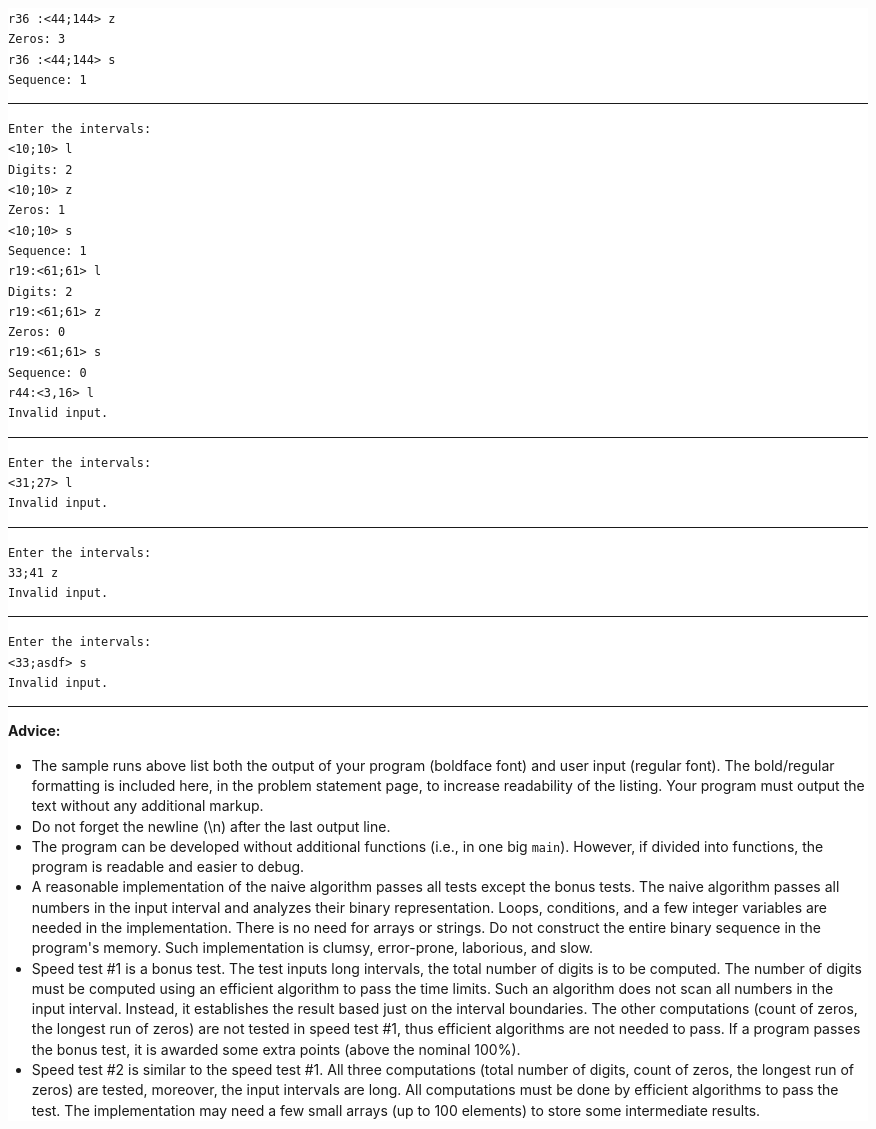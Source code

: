     r36 :<44;144> z
    Zeros: 3
    r36 :<44;144> s
    Sequence: 1

* * * * *

    Enter the intervals:
    <10;10> l
    Digits: 2
    <10;10> z
    Zeros: 1
    <10;10> s
    Sequence: 1
    r19:<61;61> l
    Digits: 2
    r19:<61;61> z
    Zeros: 0
    r19:<61;61> s
    Sequence: 0
    r44:<3,16> l
    Invalid input.

* * * * *

    Enter the intervals:
    <31;27> l
    Invalid input.

* * * * *

    Enter the intervals:
    33;41 z
    Invalid input.

* * * * *

    Enter the intervals:
    <33;asdf> s
    Invalid input.

* * * * *

**Advice:**

-   The sample runs above list both the output of your program (boldface font) and user input (regular font). The bold/regular formatting is included here, in the problem statement page, to increase readability of the listing. Your program must output the text without any additional markup.
-   Do not forget the newline (\\n) after the last output line.
-   The program can be developed without additional functions (i.e., in one big `main`). However, if divided into functions, the program is readable and easier to debug.
-   A reasonable implementation of the naive algorithm passes all tests except the bonus tests. The naive algorithm passes all numbers in the input interval and analyzes their binary representation. Loops, conditions, and a few integer variables are needed in the implementation. There is no need for arrays or strings. Do not construct the entire binary sequence in the program's memory. Such implementation is clumsy, error-prone, laborious, and slow.
-   Speed test \#1 is a bonus test. The test inputs long intervals, the total number of digits is to be computed. The number of digits must be computed using an efficient algorithm to pass the time limits. Such an algorithm does not scan all numbers in the input interval. Instead, it establishes the result based just on the interval boundaries. The other computations (count of zeros, the longest run of zeros) are not tested in speed test \#1, thus efficient algorithms are not needed to pass. If a program passes the bonus test, it is awarded some extra points (above the nominal 100%).
-   Speed test \#2 is similar to the speed test \#1. All three computations (total number of digits, count of zeros, the longest run of zeros) are tested, moreover, the input intervals are long. All computations must be done by efficient algorithms to pass the test. The implementation may need a few small arrays (up to 100 elements) to store some intermediate results.